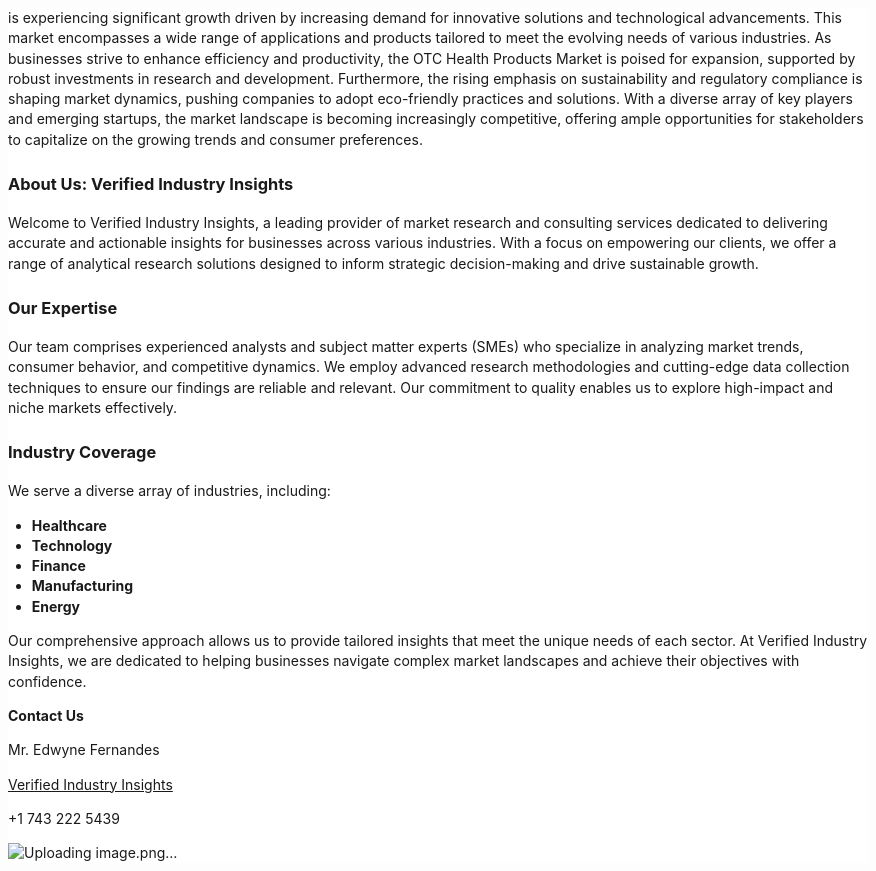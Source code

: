 is experiencing significant growth driven by increasing demand for innovative solutions and technological advancements. This market encompasses a wide range of applications and products tailored to meet the evolving needs of various industries. As businesses strive to enhance efficiency and productivity, the OTC Health Products Market is poised for expansion, supported by robust investments in research and development. Furthermore, the rising emphasis on sustainability and regulatory compliance is shaping market dynamics, pushing companies to adopt eco-friendly practices and solutions. With a diverse array of key players and emerging startups, the market landscape is becoming increasingly competitive, offering ample opportunities for stakeholders to capitalize on the growing trends and consumer preferences.</p><h3>About Us: Verified Industry Insights</h3><p>Welcome to Verified Industry Insights, a leading provider of market research and consulting services dedicated to delivering accurate and actionable insights for businesses across various industries. With a focus on empowering our clients, we offer a range of analytical research solutions designed to inform strategic decision-making and drive sustainable growth.</p><h3>Our Expertise</h3><p>Our team comprises experienced analysts and subject matter experts (SMEs) who specialize in analyzing market trends, consumer behavior, and competitive dynamics. We employ advanced research methodologies and cutting-edge data collection techniques to ensure our findings are reliable and relevant. Our commitment to quality enables us to explore high-impact and niche markets effectively.</p><h3>Industry Coverage</h3><p>We serve a diverse array of industries, including:</p><ul><li><strong>Healthcare</strong></li><li><strong>Technology</strong></li><li><strong>Finance</strong></li><li><strong>Manufacturing</strong></li><li><strong>Energy</strong></li></ul><p>Our comprehensive approach allows us to provide tailored insights that meet the unique needs of each sector. At Verified Industry Insights, we are dedicated to helping businesses navigate complex market landscapes and achieve their objectives with confidence.</p><p><strong>Contact Us</strong></p><p>Mr. Edwyne Fernandes</p><p><a href="https://www.verifiedindustryinsights.com/">Verified Industry Insights</a></p><p>+1 743 222 5439</p>
![Uploading image.png…]()
